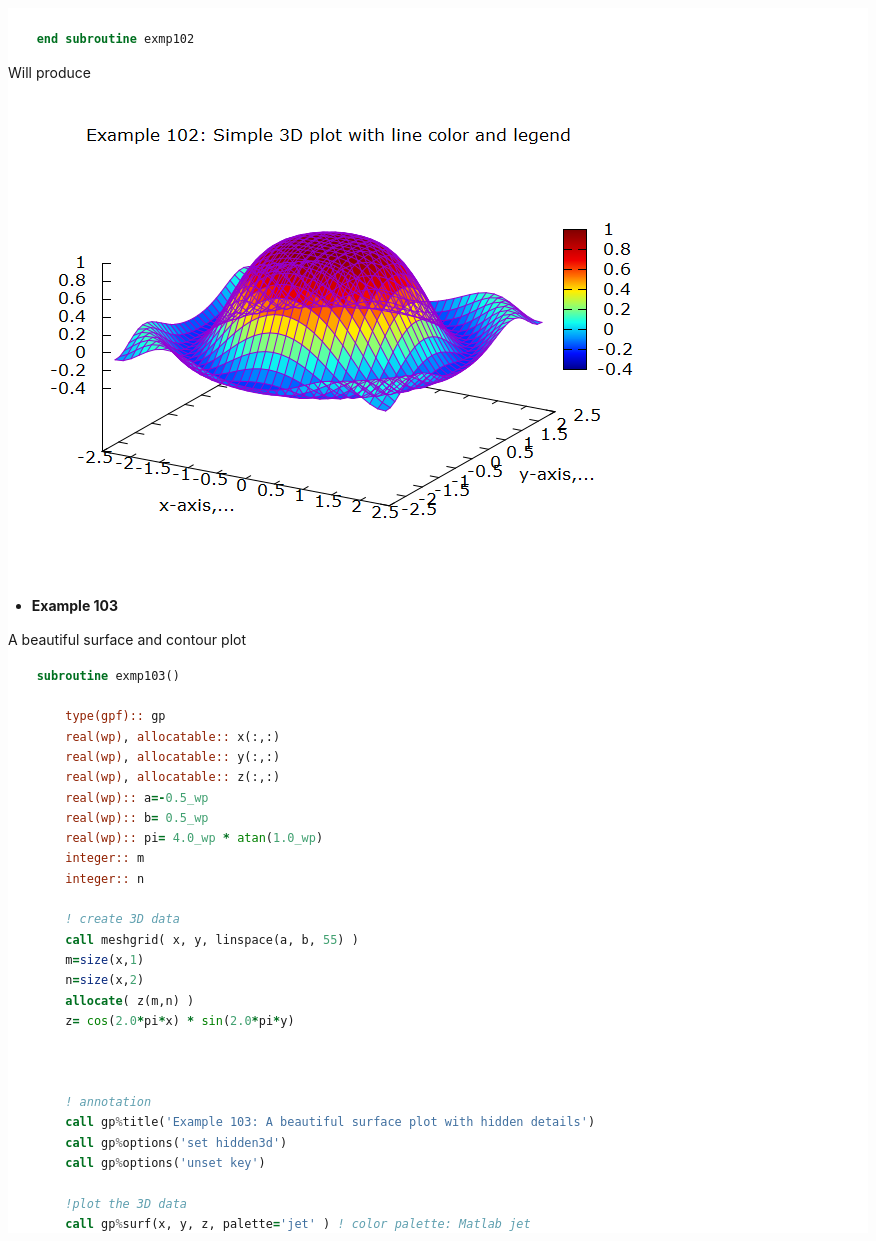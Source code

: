 ```fortran

    end subroutine exmp102
```
Will produce

![Example ](doc/exmp102.png)


* **Example 103**

A beautiful surface and contour plot

```fortran
    subroutine exmp103()

        type(gpf):: gp
        real(wp), allocatable:: x(:,:)
        real(wp), allocatable:: y(:,:)
        real(wp), allocatable:: z(:,:)
        real(wp):: a=-0.5_wp
        real(wp):: b= 0.5_wp
        real(wp):: pi= 4.0_wp * atan(1.0_wp)
        integer:: m
        integer:: n

        ! create 3D data
        call meshgrid( x, y, linspace(a, b, 55) )
        m=size(x,1)
        n=size(x,2)
        allocate( z(m,n) )
        z= cos(2.0*pi*x) * sin(2.0*pi*y)



        ! annotation
        call gp%title('Example 103: A beautiful surface plot with hidden details')
        call gp%options('set hidden3d')
        call gp%options('unset key')

        !plot the 3D data
        call gp%surf(x, y, z, palette='jet' ) ! color palette: Matlab jet
```
